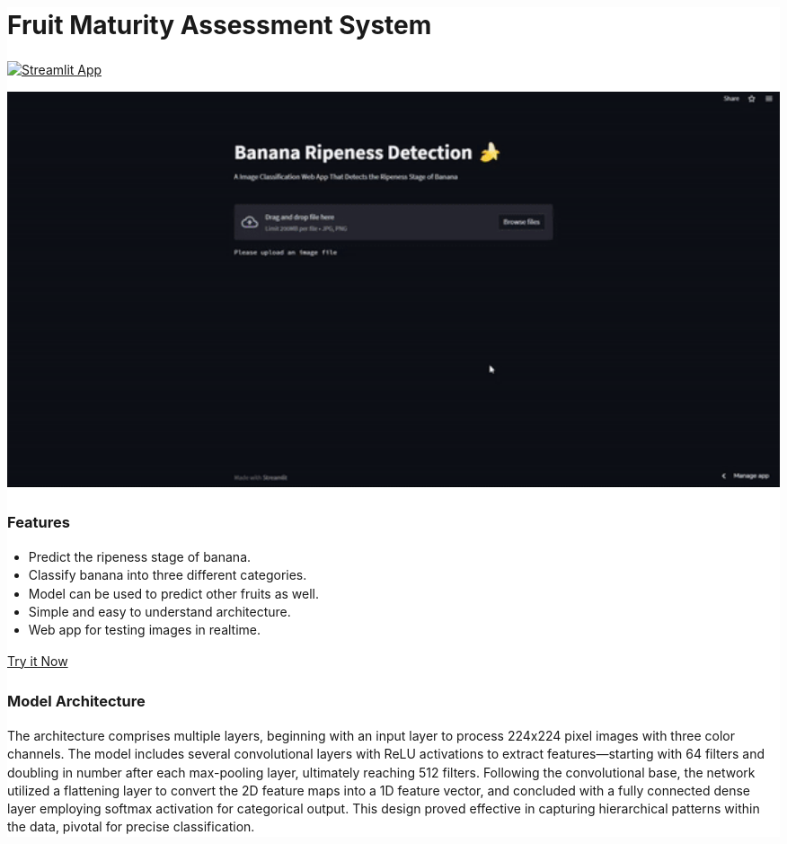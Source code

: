 # Fruit Maturity Assessment System
[![Streamlit App](https://static.streamlit.io/badges/streamlit_badge_black_white.svg)](https://share.streamlit.io/abhayparashar31/brd/main/app.py)

<img src="src/brd.gif" width="100%"/>

### Features
- Predict the ripeness stage of banana.
- Classify banana into three different categories.
- Model can be used to predict other fruits as well.
- Simple and easy to understand architecture.
- Web app for testing images in realtime.


[Try it Now](https://share.streamlit.io/abhayparashar31/brd/main/app.py)

### Model Architecture
The architecture comprises multiple layers, beginning with an input layer to process 224x224 pixel images with three color channels. The model includes several convolutional layers with ReLU activations to extract features—starting with 64 filters and doubling in number after each max-pooling layer, ultimately reaching 512 filters. Following the convolutional base, the network utilized a flattening layer to convert the 2D feature maps into a 1D feature vector, and concluded with a fully connected dense layer employing softmax activation for categorical output. This design proved effective in capturing hierarchical patterns within the data, pivotal for precise classification.
